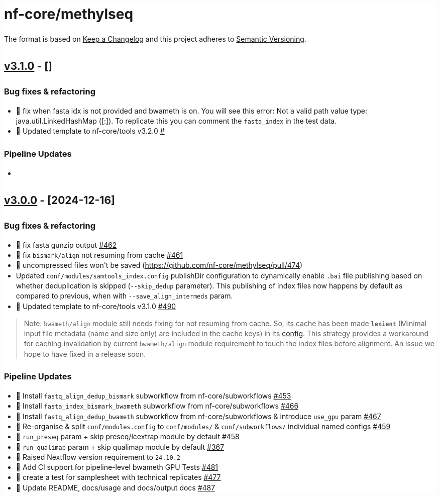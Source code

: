 # nf-core/methylseq

The format is based on [Keep a Changelog](https://keepachangelog.com/en/1.0.0/)
and this project adheres to [Semantic Versioning](https://semver.org/spec/v2.0.0.html).

## [v3.1.0](https://github.com/nf-core/methylseq/releases/tag/3.1.0) - []

### Bug fixes & refactoring

- 🐛 fix when fasta idx is not provided and bwameth is on. You will see this error: Not a valid path value type: java.util.LinkedHashMap ([:]). To replicate this you can comment the `fasta_index` in the test data.
- 🔄 Updated template to nf-core/tools v3.2.0 [#](https://github.com/nf-core/methylseq/pull/)

### Pipeline Updates

-

## [v3.0.0](https://github.com/nf-core/methylseq/releases/tag/3.0.0) - [2024-12-16]

### Bug fixes & refactoring

- 🐛 fix fasta gunzip output [#462](https://github.com/nf-core/methylseq/pull/457)
- 🐛 fix `bismark/align` not resuming from cache [#461](https://github.com/nf-core/methylseq/pull/457)
- 🐛 uncompressed files won't be saved (https://github.com/nf-core/methylseq/pull/474)
- Updated `conf/modules/samtools_index.config` publishDir configuration to dynamically enable `.bai` file publishing based on whether deduplication is skipped (`--skip_dedup` parameter). This publishing of index files now happens by default as compared to previous, when with `--save_align_intermeds` param.
- 🔄 Updated template to nf-core/tools v3.1.0 [#490](https://github.com/nf-core/methylseq/pull/490)

> Note: `bwameth/align` module still needs fixing for not resuming from cache. So, its cache has been made **`lenient`** (Minimal input file metadata (name and size only) are included in the cache keys) in its [config](./conf/modules/bwameth_align.config). This strategy provides a workaround for caching invalidation by current `bwameth/align` module requirement to touch the index files before alignment. An issue we hope to have fixed in a release soon.

### Pipeline Updates

- 🔧 Install `fastq_align_dedup_bismark` subworkflow from nf-core/subworkflows [#453](https://github.com/nf-core/methylseq/pull/457)
- 🔧 Install `fasta_index_bismark_bwameth` subworkflow from nf-core/subworkflows [#466](https://github.com/nf-core/methylseq/pull/468)
- 🔧 Install `fastq_align_dedup_bwameth` subworkflow from nf-core/subworkflows & introduce `use_gpu` param [#467](https://github.com/nf-core/methylseq/pull/475)
- 🔧 Re-organise & split `conf/modules.config` to `conf/modules/` & `conf/subworkflows/` individual named configs [#459](https://github.com/nf-core/methylseq/pull/469)
- 🔧 `run_preseq` param + skip preseq/lcextrap module by default [#458](https://github.com/nf-core/methylseq/pull/470)
- 🔧 `run_qualimap` param + skip qualimap module by default [#367](https://github.com/nf-core/methylseq/pull/471)
- 🔧 Raised Nextflow version requirement to `24.10.2`
- 🔧 Add CI support for pipeline-level bwameth GPU Tests [#481](https://github.com/nf-core/methylseq/pull/478)
- 🔧 create a test for samplesheet with technical replicates [#477](https://github.com/nf-core/methylseq/pull/486)
- 🔧 Update README, docs/usage and docs/output docs [#487](https://github.com/nf-core/methylseq/pull/489)